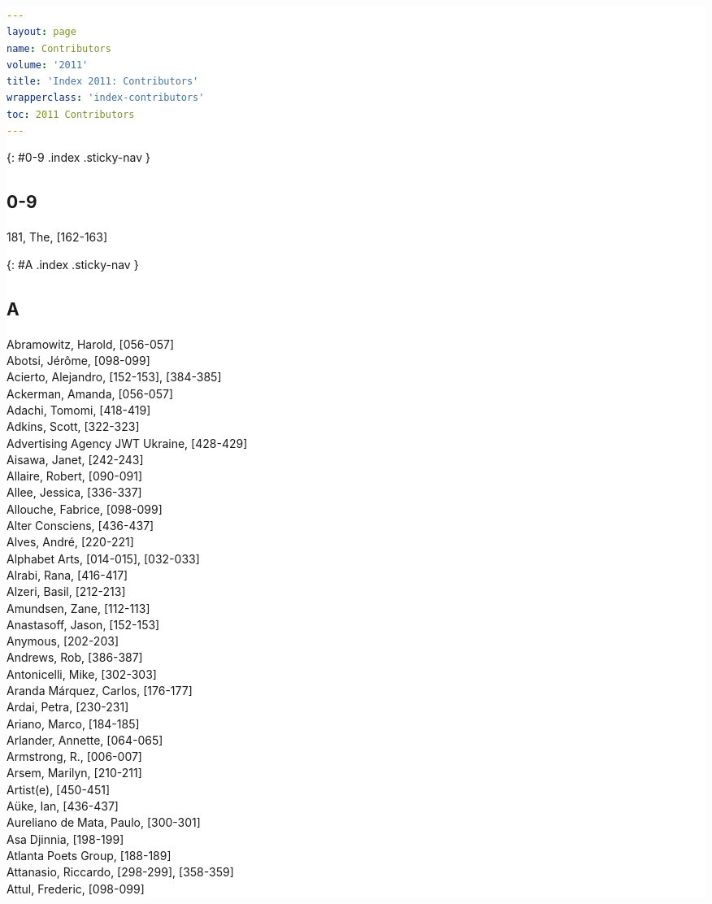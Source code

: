 ```yaml
---
layout: page
name: Contributors
volume: '2011'
title: 'Index 2011: Contributors'
wrapperclass: 'index-contributors'
toc: 2011 Contributors
--- 
```


{: #0-9 .index .sticky-nav }
## 0-9

181, The, [162-163]  

{: #A .index .sticky-nav }
## A

Abramowitz, Harold, [056-057]  
Abotsi, Jérôme, [098-099]  
Acierto, Alejandro, [152-153], [384-385]  
Ackerman, Amanda, [056-057]  
Adachi, Tomomi, [418-419]  
Adkins, Scott, [322-323]  
Advertising Agency JWT Ukraine, [428-429]  
Aisawa, Janet, [242-243]  
Allaire, Robert, [090-091]  
Allee, Jessica, [336-337]  
Allouche, Fabrice, [098-099]  
Alter Consciens, [436-437]  
Alves, André, [220-221]  
Alphabet Arts, [014-015], [032-033]  
Alrabi, Rana, [416-417]  
Alzeri, Basil, [212-213]  
Amundsen, Zane, [112-113]  
Anastasoff, Jason, [152-153]  
Anymous, [202-203]  
Andrews, Rob, [386-387]  
Antonicelli, Mike, [302-303]  
Aranda Márquez, Carlos, [176-177]  
Ardai, Petra, [230-231]  
Ariano, Marco, [184-185]  
Arlander, Annette, [064-065]  
Armstrong, R., [006-007]  
Arsem, Marilyn, [210-211]  
Artist(e), [450-451]  
Aüke, Ian, [436-437]  
Aureliano de Mata, Paulo, [300-301]  
Asa Djinnia, [198-199]  
Atlanta Poets Group, [188-189]  
Attanasio, Riccardo, [298-299], [358-359]  
Attul, Frederic, [098-099]  

